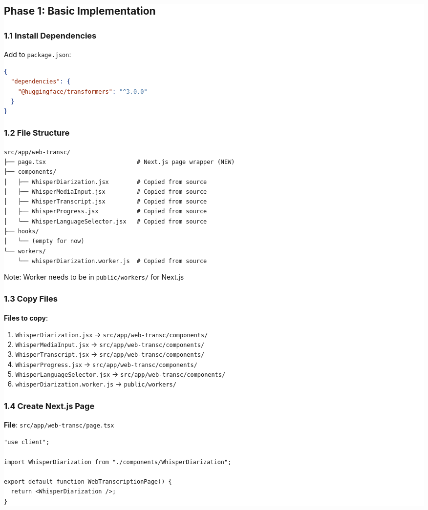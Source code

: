 
## Phase 1: Basic Implementation

### 1.1 Install Dependencies

Add to `package.json`:

```json
{
  "dependencies": {
    "@huggingface/transformers": "^3.0.0"
  }
}
```

### 1.2 File Structure

```
src/app/web-transc/
├── page.tsx                          # Next.js page wrapper (NEW)
├── components/
│   ├── WhisperDiarization.jsx        # Copied from source
│   ├── WhisperMediaInput.jsx         # Copied from source
│   ├── WhisperTranscript.jsx         # Copied from source
│   ├── WhisperProgress.jsx           # Copied from source
│   └── WhisperLanguageSelector.jsx   # Copied from source
├── hooks/
│   └── (empty for now)
└── workers/
    └── whisperDiarization.worker.js  # Copied from source
```

Note: Worker needs to be in `public/workers/` for Next.js

### 1.3 Copy Files

**Files to copy**:

1. `WhisperDiarization.jsx` → `src/app/web-transc/components/`
2. `WhisperMediaInput.jsx` → `src/app/web-transc/components/`
3. `WhisperTranscript.jsx` → `src/app/web-transc/components/`
4. `WhisperProgress.jsx` → `src/app/web-transc/components/`
5. `WhisperLanguageSelector.jsx` → `src/app/web-transc/components/`
6. `whisperDiarization.worker.js` → `public/workers/`

### 1.4 Create Next.js Page

**File**: `src/app/web-transc/page.tsx`

```tsx
"use client";

import WhisperDiarization from "./components/WhisperDiarization";

export default function WebTranscriptionPage() {
  return <WhisperDiarization />;
}
```
